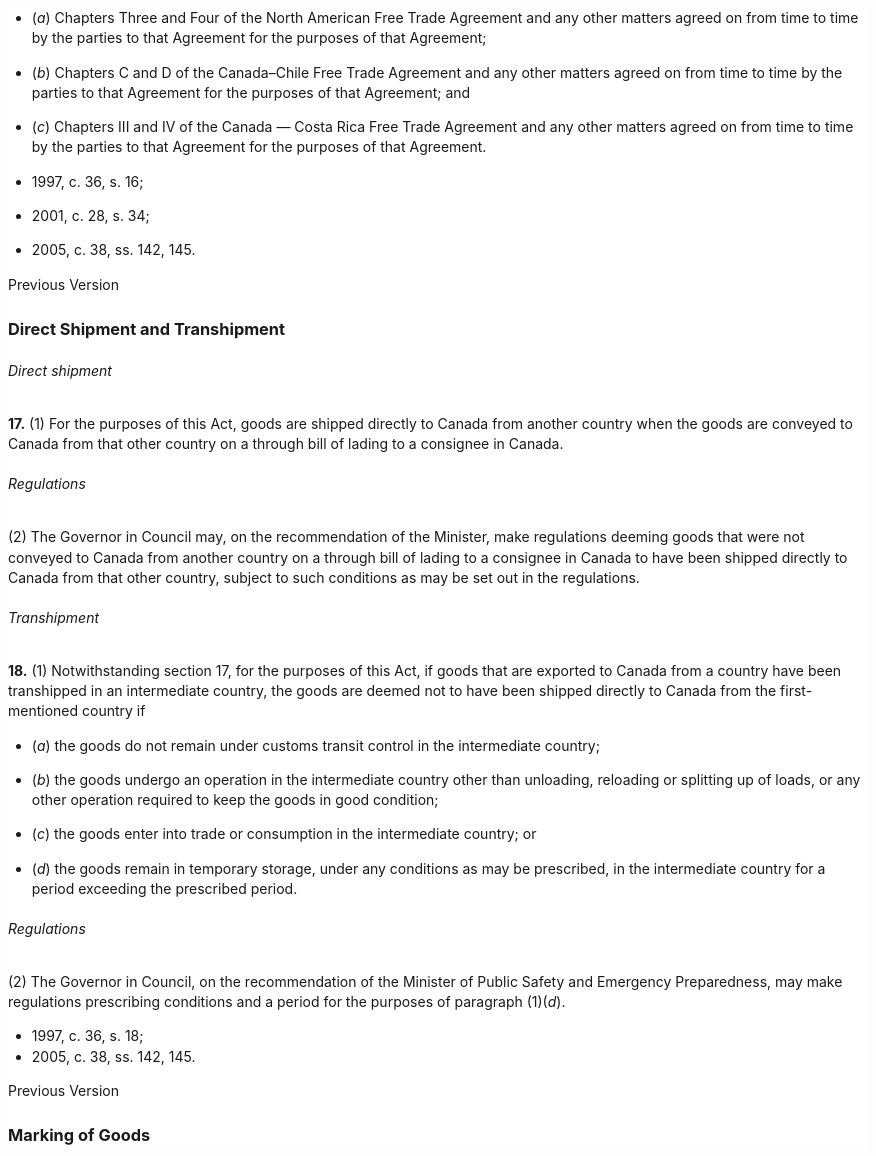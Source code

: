   * (_a_) Chapters Three and Four of the North American Free Trade Agreement and any other matters agreed on from time to time by the parties to that Agreement for the purposes of that Agreement;

  * (_b_) Chapters C and D of the Canada–Chile Free Trade Agreement and any other matters agreed on from time to time by the parties to that Agreement for the purposes of that Agreement; and

  * (_c_) Chapters III and IV of the Canada — Costa Rica Free Trade Agreement and any other matters agreed on from time to time by the parties to that Agreement for the purposes of that Agreement.

  * 1997, c. 36, s. 16;
  * 2001, c. 28, s. 34;
  * 2005, c. 38, ss. 142, 145.

Previous Version

### Direct Shipment and Transhipment

###### Direct shipment

**17.** (1) For the purposes of this Act, goods are shipped directly to Canada from another country when the goods are conveyed to Canada from that other country on a through bill of lading to a consignee in Canada.

###### Regulations

(2) The Governor in Council may, on the recommendation of the Minister, make regulations deeming goods that were not conveyed to Canada from another country on a through bill of lading to a consignee in Canada to have been shipped directly to Canada from that other country, subject to such conditions as may be set out in the regulations.

###### Transhipment

**18.** (1) Notwithstanding section 17, for the purposes of this Act, if goods that are exported to Canada from a country have been transhipped in an intermediate country, the goods are deemed not to have been shipped directly to Canada from the first-mentioned country if

  * (_a_) the goods do not remain under customs transit control in the intermediate country;

  * (_b_) the goods undergo an operation in the intermediate country other than unloading, reloading or splitting up of loads, or any other operation required to keep the goods in good condition;

  * (_c_) the goods enter into trade or consumption in the intermediate country; or

  * (_d_) the goods remain in temporary storage, under any conditions as may be prescribed, in the intermediate country for a period exceeding the prescribed period.

###### Regulations

(2) The Governor in Council, on the recommendation of the Minister of Public Safety and Emergency Preparedness, may make regulations prescribing conditions and a period for the purposes of paragraph (1)(_d_).

  * 1997, c. 36, s. 18;
  * 2005, c. 38, ss. 142, 145.

Previous Version

### Marking of Goods
